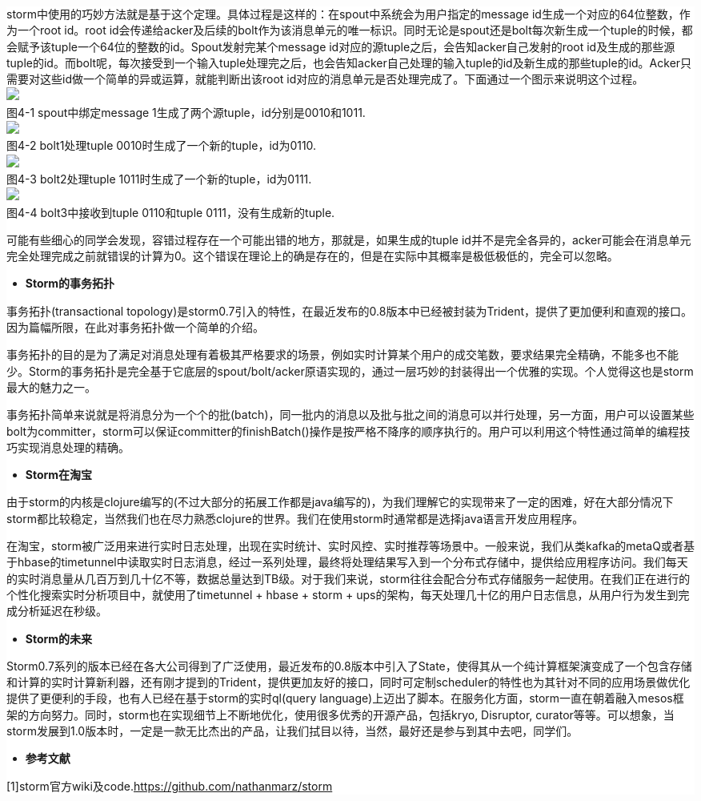 <p>storm中使用的巧妙方法就是基于这个定理。具体过程是这样的：在spout中系统会为用户指定的message id生成一个对应的64位整数，作为一个root id。root id会传递给acker及后续的bolt作为该消息单元的唯一标识。同时无论是spout还是bolt每次新生成一个tuple的时候，都会赋予该tuple一个64位的整数的id。Spout发射完某个message id对应的源tuple之后，会告知acker自己发射的root id及生成的那些源tuple的id。而bolt呢，每次接受到一个输入tuple处理完之后，也会告知acker自己处理的输入tuple的id及新生成的那些tuple的id。Acker只需要对这些id做一个简单的异或运算，就能判断出该root id对应的消息单元是否处理完成了。下面通过一个图示来说明这个过程。
<br>
<a href="http://www.searchtb.com/wp-content/uploads/2012/08/ack10.jpg"><img src="http://www.searchtb.com/wp-content/uploads/2012/08/ack10.jpg"></a>
<br>
图4-1 spout中绑定message 1生成了两个源tuple，id分别是0010和1011.
<br>
<a href="http://www.searchtb.com/wp-content/uploads/2012/08/ack20.jpg"><img src="http://www.searchtb.com/wp-content/uploads/2012/08/ack20.jpg"></a>
<br>
图4-2 bolt1处理tuple 0010时生成了一个新的tuple，id为0110.
<br>
<a href="http://www.searchtb.com/wp-content/uploads/2012/08/ack30.jpg"><img src="http://www.searchtb.com/wp-content/uploads/2012/08/ack30.jpg"></a>
<br>
图4-3 bolt2处理tuple 1011时生成了一个新的tuple，id为0111.
<br>
<a href="http://www.searchtb.com/wp-content/uploads/2012/08/ack40.jpg"><img src="http://www.searchtb.com/wp-content/uploads/2012/08/ack40.jpg"></a>
<br>
图4-4 bolt3中接收到tuple 0110和tuple 0111，没有生成新的tuple.</p>
<p>可能有些细心的同学会发现，容错过程存在一个可能出错的地方，那就是，如果生成的tuple id并不是完全各异的，acker可能会在消息单元完全处理完成之前就错误的计算为0。这个错误在理论上的确是存在的，但是在实际中其概率是极低极低的，完全可以忽略。</p>
<ul><li><strong>Storm的事务拓扑</strong>
</li>
</ul>
<p>事务拓扑(transactional topology)是storm0.7引入的特性，在最近发布的0.8版本中已经被封装为Trident，提供了更加便利和直观的接口。因为篇幅所限，在此对事务拓扑做一个简单的介绍。</p>
<p>事务拓扑的目的是为了满足对消息处理有着极其严格要求的场景，例如实时计算某个用户的成交笔数，要求结果完全精确，不能多也不能少。Storm的事务拓扑是完全基于它底层的spout/bolt/acker原语实现的，通过一层巧妙的封装得出一个优雅的实现。个人觉得这也是storm最大的魅力之一。</p>
<p>事务拓扑简单来说就是将消息分为一个个的批(batch)，同一批内的消息以及批与批之间的消息可以并行处理，另一方面，用户可以设置某些bolt为committer，storm可以保证committer的finishBatch()操作是按严格不降序的顺序执行的。用户可以利用这个特性通过简单的编程技巧实现消息处理的精确。</p>
<ul><li><strong>Storm在淘宝</strong>
</li>
</ul>
<p>由于storm的内核是clojure编写的(不过大部分的拓展工作都是java编写的)，为我们理解它的实现带来了一定的困难，好在大部分情况下storm都比较稳定，当然我们也在尽力熟悉clojure的世界。我们在使用storm时通常都是选择java语言开发应用程序。</p>
<p>在淘宝，storm被广泛用来进行实时日志处理，出现在实时统计、实时风控、实时推荐等场景中。一般来说，我们从类kafka的metaQ或者基于hbase的timetunnel中读取实时日志消息，经过一系列处理，最终将处理结果写入到一个分布式存储中，提供给应用程序访问。我们每天的实时消息量从几百万到几十亿不等，数据总量达到TB级。对于我们来说，storm往往会配合分布式存储服务一起使用。在我们正在进行的个性化搜索实时分析项目中，就使用了timetunnel + hbase + storm + ups的架构，每天处理几十亿的用户日志信息，从用户行为发生到完成分析延迟在秒级。</p>
<ul><li><strong>Storm的未来</strong>
</li>
</ul>
<p>Storm0.7系列的版本已经在各大公司得到了广泛使用，最近发布的0.8版本中引入了State，使得其从一个纯计算框架演变成了一个包含存储和计算的实时计算新利器，还有刚才提到的Trident，提供更加友好的接口，同时可定制scheduler的特性也为其针对不同的应用场景做优化提供了更便利的手段，也有人已经在基于storm的实时ql(query language)上迈出了脚本。在服务化方面，storm一直在朝着融入mesos框架的方向努力。同时，storm也在实现细节上不断地优化，使用很多优秀的开源产品，包括kryo, Disruptor, curator等等。可以想象，当storm发展到1.0版本时，一定是一款无比杰出的产品，让我们拭目以待，当然，最好还是参与到其中去吧，同学们。</p>
<ul><li><strong>参考文献</strong>
</li>
</ul>
<p>[1]storm官方wiki及code.<a href="https://github.com/nathanmarz/storm">https://github.com/nathanmarz/storm</a></p>

